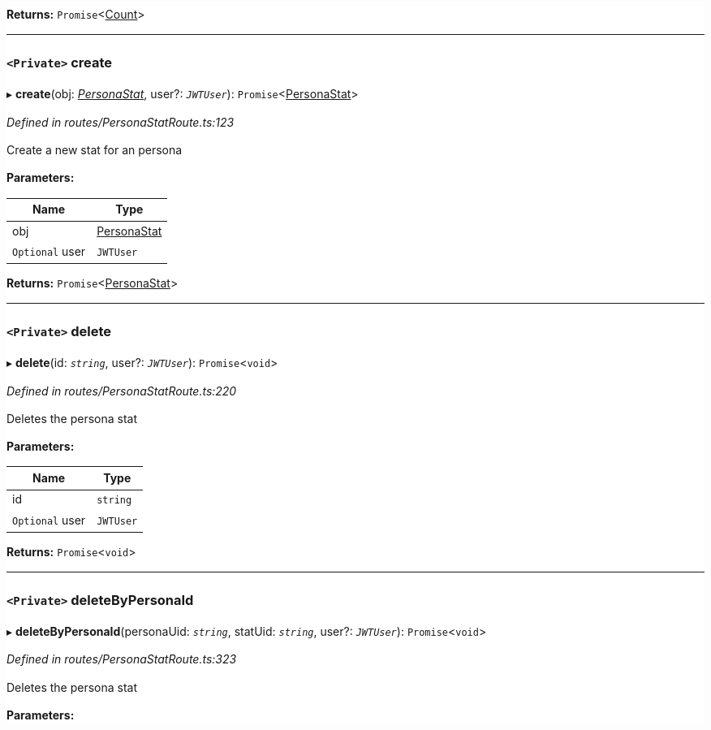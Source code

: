 **Returns:** `Promise`<[Count](count.md)>

___
<a id="create"></a>

### `<Private>` create

▸ **create**(obj: *[PersonaStat](personastat.md)*, user?: *`JWTUser`*): `Promise`<[PersonaStat](personastat.md)>

*Defined in routes/PersonaStatRoute.ts:123*

Create a new stat for an persona

**Parameters:**

| Name | Type |
| ------ | ------ |
| obj | [PersonaStat](personastat.md) |
| `Optional` user | `JWTUser` |

**Returns:** `Promise`<[PersonaStat](personastat.md)>

___
<a id="delete"></a>

### `<Private>` delete

▸ **delete**(id: *`string`*, user?: *`JWTUser`*): `Promise`<`void`>

*Defined in routes/PersonaStatRoute.ts:220*

Deletes the persona stat

**Parameters:**

| Name | Type |
| ------ | ------ |
| id | `string` |
| `Optional` user | `JWTUser` |

**Returns:** `Promise`<`void`>

___
<a id="deletebypersonaid"></a>

### `<Private>` deleteByPersonaId

▸ **deleteByPersonaId**(personaUid: *`string`*, statUid: *`string`*, user?: *`JWTUser`*): `Promise`<`void`>

*Defined in routes/PersonaStatRoute.ts:323*

Deletes the persona stat

**Parameters:**
